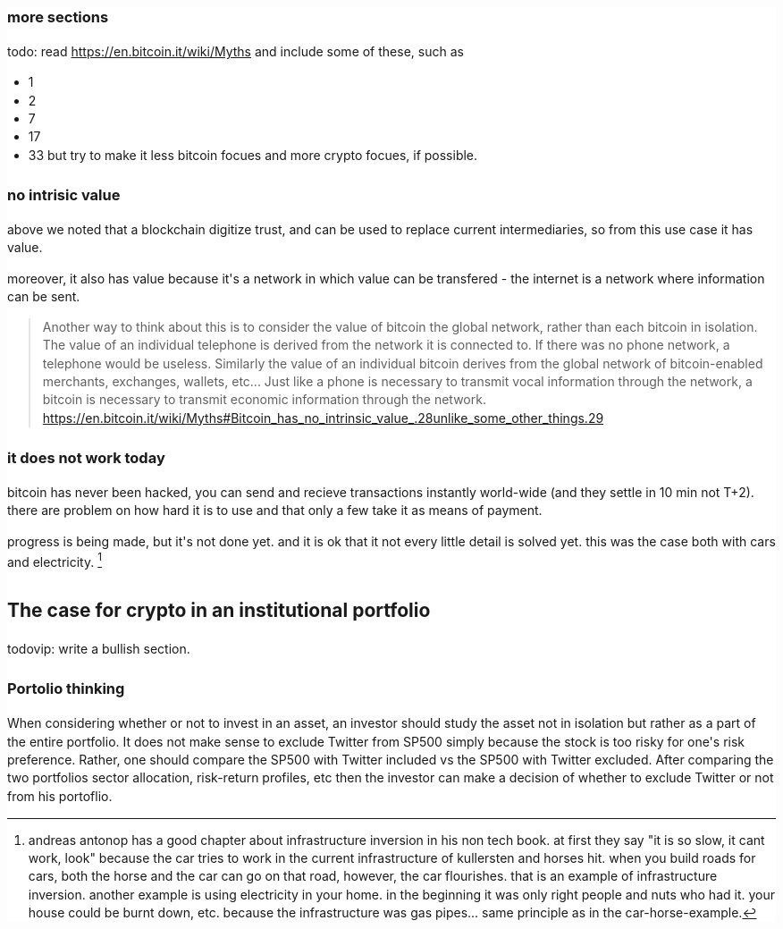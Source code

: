 [^source-illegal-btc]: todo find this.

[^source-illegal-cash]: todo google and insert a trust worthy source.

### more sections

todo: read https://en.bitcoin.it/wiki/Myths and include some of these, such as
- 1
- 2
- 7
- 17
- 33
but try to make it less bitcoin focues and more crypto focues, if possible.

### no intrisic value

above we noted that a blockchain digitize trust, and can be used to replace current intermediaries, so from this use case it has value.

moreover, it also has value because it's a network in which value can be transfered - the internet is a network where information can be sent.

> Another way to think about this is to consider the value of bitcoin the global network, rather than each bitcoin in isolation. The value of an individual telephone is derived from the network it is connected to. If there was no phone network, a telephone would be useless. Similarly the value of an individual bitcoin derives from the global network of bitcoin-enabled merchants, exchanges, wallets, etc... Just like a phone is necessary to transmit vocal information through the network, a bitcoin is necessary to transmit economic information through the network.
> https://en.bitcoin.it/wiki/Myths#Bitcoin_has_no_intrinsic_value_.28unlike_some_other_things.29

### it does not work today

[comment]: # "i dont know if this section should be part of the presentation."

bitcoin has never been hacked, you can send and recieve transactions instantly world-wide (and they settle in 10 min not T+2). there are problem on how hard it is to use and that only a few take it as means of payment.

progress is being made, but it's not done yet.
and it is ok that it not every little detail is solved yet. this was the case both with cars and electricity. [^antonoop-infrastructure-inversion]

[^antonoop-infrastructure-inversion]:  andreas antonop has a good chapter about infrastructure inversion in his non tech book. at first they say "it is so slow, it cant work, look" because the car tries to work in the current infrastructure of kullersten and horses hit. when you build roads for cars, both the horse and the car can go on that road, however, the car flourishes. that is an example of infrastructure inversion.   another example is using electricity in your home. in the beginning it was only right people and nuts who had it. your house could be burnt down, etc. because the infrastructure was gas pipes... same principle as in the car-horse-example.

## The case for crypto in an institutional portfolio

[commnet]: # "this is a last bullish section. i think the arguments and counter arguments is needed. but from sales perspective, we need a sales punch in order to transition to sectino 3 why following an index is hard"

todovip: write a bullish section.

### Portolio thinking

When considering whether or not to invest in an asset, an investor should study the asset not in isolation but rather as a part of the entire portfolio. It does not make sense to exclude Twitter from SP500 simply because the stock is too risky for one's risk preference. Rather, one should compare the SP500 with Twitter included vs the SP500 with Twitter excluded. After comparing the two portfolios sector allocation, risk-return profiles, etc then the investor can make a decision of whether to exclude Twitter or not from his portoflio.




[comment]: # "generated 2018-09-01 11:15"
[comment]: # "maybe we can have a sentence to hype it up, for example below. currently I do not think it is needed."
[jl comment]: # (want us to spend very little time on this point. people accept it fast, much faster than crypto.)
[comment]: # "the text above is needed as background info before the quote below."
[comment]: # "you went into bitcoin in jan 2016, congratulations. when did you buy ripple? or EOS? / novogratz (approximate quote)..  this fictional conversation is a great way to introduce FOMO by mr novogratz and he used it in an interview. this is why indexing makes sense in crypto: the market moves so fast and it is hard to keep up with all news and tech, so it is better to just align yourself with the market in order to not miss out. (however, doing so in practice is hard and that is why our product is needed.)"
[comment]: # "I think the slide can be be these numbered points but only the bolded text. and probably refreashing these statements. "
[comment]: # "maybe include grpah on equity and rates. i have it already. wonder whether it's needed or if the reader will accept it if its a statement. too many graphs is not good, and i think people will accept high equity low yields if we simply say it."
[comment]: # "this is slightly related to (b) why indexing makes sense in particular for crypto. but i dont feel like i have the space to elaborate on it over there. maybe there is space. then this subsection can be moved there."
[comment]: # " To quote multicoin.capital a bet on DPoS is a bet on a few things: 1. There are certain applications that require high throughput and low latency on a neutral database. 2. Not all distributed systems need to be that distributed so as to able to withstand full-frontal government assault."
[comment]: # "below i re-emphaisze the diversification benefit of our index. I need to take it up again here because it is not until now that the listener understands the point about community or identity."
[^footnote_about_options]: it might be a bubble that pops (goes to zero). it might be the beginning of a tech that explodes and disrupts finance, insurande, and other industries (goes to infinity).  employees and investors in axlantic hold a call option. so we love this volatility / risk / uncertainty since the value of a call option increases with volatility.       the same idea expressed in a more theoreical way: a call option increases in value when the volatility (uncertainty) is high.     investing time and money in this company can be considered as an option on the cryptocurrency market. all employees and investors in this company all hold an option, and one reason this option is valuable is precisely because of the volatility - uncertainty - of whether this technology a bubble about to burst or if it is a techn that will disrupt.
[comment]: # "i have one content per paragraph here. 1) educate listener what people refer to 2) say that it is not the technologys fault, it is simply a medium 3) even if you blame the medium, please blame usd cash for all illegal activity and discuss that problem rather than the tiny amounts."
[slide-comment]: # "only plots. no text. well, only the caption."
[comment]: # "We write _below one_ and not _low_ or _negative_ because it is proven that assets with corr < 1 leads to a more diversified portfolio, it is not necessary that they are < 0 or close to zero."
[comment]: # "It is a stylized fact in finance that correlations are time variant. The correation matrix looks different depending on which data we use. todo: include a gif of corr matrices or a correlation time series plot. we can do this in a blog post, it is too much including it in the report. only quants will think of that as critique."
[comment]: # "Statistically speaking this section is not different from concluding the correlations are low. however, it is a nice sales argument and makes it super clear for an investor why they want to have a basket."
[slide-comment]: # "I think the slide should be table with coins on y axis, months on x axis, and then just plot a few sample months of the top t coins. So you can see the name is different every month. maybe use t=5 or so."
[^ref-12months]: todo: which 12 months? was it the most recent 12 months? or during 2017?
[comment]: # "i skipped talking about the ORP and tangency line because it is not worth the time it takes."
[comment]: # "below are extracts from crypto institutional portoflio pdf. we should make a similar comparison! but instead with our product, not with only bitcoin. todo: jacob do some data anlaysis."
[comment]: # "in the data anlyis jacob will play around with different wieghts."
[comment]: # "the text below is taken from report and nearly summarize all the number crunching done in the previous section. i think it is useful to have a final _punch_ to conclude this section of Why crypto."
[comment]: # "outline: need to store yourself. usd stolen or lost. it is hard. investors are sidelined."
[^footer-hack-2018q1]: todo sid insert data
[^footer-lost]: (todo sid footnote from some online article)
[comment]: # "the subtitle could be: buying a slice of the market is almost impossible to do yourself."
[comment]: # "ev. the above two paragraphs on buying and storing could be put as bullets. current structure is three paragraphs, but it could be one pragraph + one bullet + one bullet."
[comment]: # "I want that to be a mantra: simple secure diverse. we can repeat it several times during the presentation. it is catchy and stikcy because it sounds good when you say it. further, it is the best summary of our products benefits that I can think of."
[comment]: # "text below taken from `pamplet2.0.txt`. "
[^assumtion-ret]: When return is positive the tax is `AUM * return * 30%` but when the return is negative the tax is `AUM * return * 30% * 2/3`. This assymetry is good for the tax authorities and bad for the investors. If an investor makes +5% return on his first trade, and then -5% return on his second trade, he has made a net loss due to the tax assymetry.
[^skatteverket-source]: todo sid insert relevant url. save the html page for offline access if they change the url.
[^isk-percent]: For details, read the text on  [Skatteverket.se]https://skatteverket.se/privat/skatter/vardepapper/investeringssparkontoisk explaining that the tax is `(1% + SLR) * 30%` where SLR is a risk-free rate. To be more precise, SLR is the the previous year's "Statslåneränta" which measure the interest rate at which the Swedish government can borrow money. For 2018 the tax is `(1% + 0.49%) * 30% = 0.447%`
[Comment]: # "The slides will simply be this table"
[^eth-stake]: todo sid insert source.
[^minority]: todo sid insert source that it is less than 50% of users.
[comment]: # "the argument above is weak. at least not as important as the two arguments below. so maybe the graph should not be too large in the slides."
[comment]: # "språkligt... ska vi skriva som att certifkatet redan finns dvs säga _new investors are interested_ eller som att det ska finnas dvs _new investors will be interested_?"
[comment]: # "here we say that they do, and their + and - vs vinter capital.". one paragrap per cometitor.
[comment-slides]: # "probably their names and some key info in a sub item."
[comment]: # "I am not sure we shuold include this section. It is a rewritten version of the report's conclusion."
[comment]: # "maybe this slide is empty. or does not exists at all. but at the end of a presentation we should have an ask, e.g get investment / hire someone / etc."